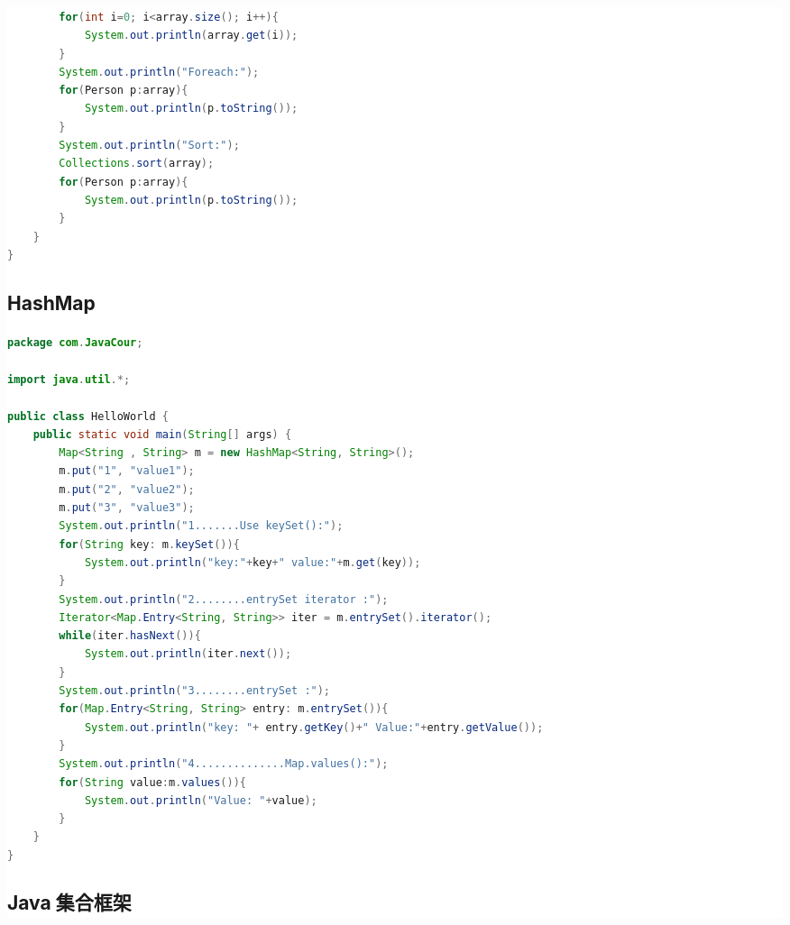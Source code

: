 ```java
        for(int i=0; i<array.size(); i++){
            System.out.println(array.get(i));
        }
        System.out.println("Foreach:");
        for(Person p:array){
            System.out.println(p.toString());
        }
        System.out.println("Sort:");
        Collections.sort(array);
        for(Person p:array){
            System.out.println(p.toString());
        }
    }
}
```

## HashMap

```java
package com.JavaCour;

import java.util.*;

public class HelloWorld {
    public static void main(String[] args) {
        Map<String , String> m = new HashMap<String, String>();
        m.put("1", "value1");
        m.put("2", "value2");
        m.put("3", "value3");
        System.out.println("1.......Use keySet():");
        for(String key: m.keySet()){
            System.out.println("key:"+key+" value:"+m.get(key));
        }
        System.out.println("2........entrySet iterator :");
        Iterator<Map.Entry<String, String>> iter = m.entrySet().iterator();
        while(iter.hasNext()){
            System.out.println(iter.next());
        }
        System.out.println("3........entrySet :");
        for(Map.Entry<String, String> entry: m.entrySet()){
            System.out.println("key: "+ entry.getKey()+" Value:"+entry.getValue());
        }
        System.out.println("4..............Map.values():");
        for(String value:m.values()){
            System.out.println("Value: "+value);
        }
    }
}
```

## Java 集合框架
